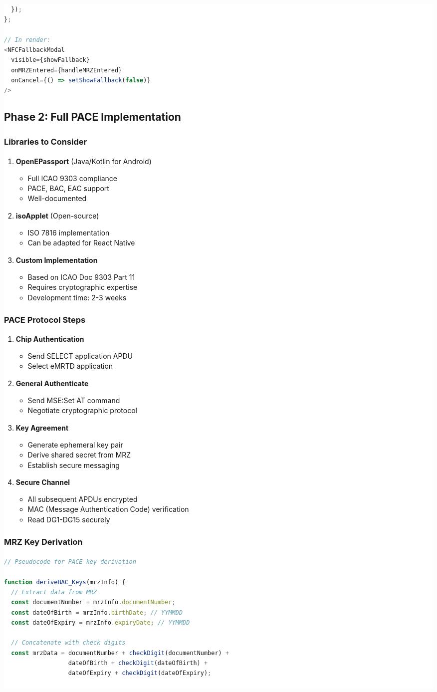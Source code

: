 ```javascript
  });
};

// In render:
<NFCFallbackModal
  visible={showFallback}
  onMRZEntered={handleMRZEntered}
  onCancel={() => setShowFallback(false)}
/>
```

## Phase 2: Full PACE Implementation

### Libraries to Consider

1. **OpenEPassport** (Java/Kotlin for Android)
   - Full ICAO 9303 compliance
   - PACE, BAC, EAC support
   - Well-documented

2. **isoApplet** (Open-source)
   - ISO 7816 implementation
   - Can be adapted for React Native

3. **Custom Implementation**
   - Based on ICAO Doc 9303 Part 11
   - Requires cryptographic expertise
   - Development time: 2-3 weeks

### PACE Protocol Steps

1. **Chip Authentication**
   - Send SELECT application APDU
   - Select eMRTD application

2. **General Authenticate**
   - Send MSE:Set AT command
   - Negotiate cryptographic protocol

3. **Key Agreement**
   - Generate ephemeral key pair
   - Derive shared secret from MRZ
   - Establish secure messaging

4. **Secure Channel**
   - All subsequent APDUs encrypted
   - MAC (Message Authentication Code) verification
   - Read DG1-DG15 securely

### MRZ Key Derivation

```javascript
// Pseudocode for PACE key derivation

function deriveBAC_Keys(mrzInfo) {
  // Extract data from MRZ
  const documentNumber = mrzInfo.documentNumber;
  const dateOfBirth = mrzInfo.birthDate; // YYMMDD
  const dateOfExpiry = mrzInfo.expiryDate; // YYMMDD
  
  // Concatenate with check digits
  const mrzData = documentNumber + checkDigit(documentNumber) +
                  dateOfBirth + checkDigit(dateOfBirth) +
                  dateOfExpiry + checkDigit(dateOfExpiry);
  
```